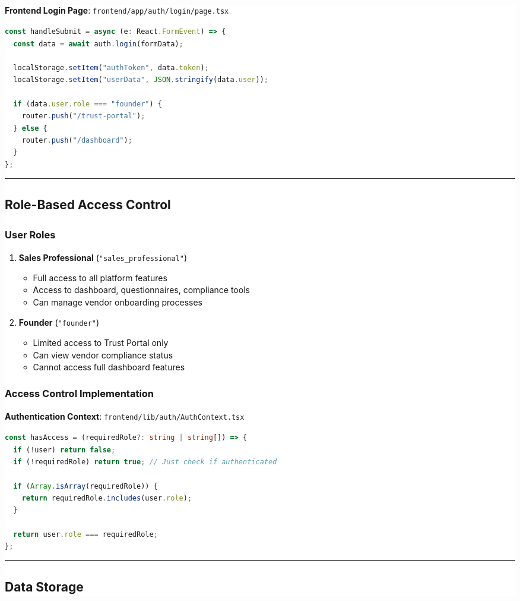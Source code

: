 **Frontend Login Page**: `frontend/app/auth/login/page.tsx`
```typescript
const handleSubmit = async (e: React.FormEvent) => {
  const data = await auth.login(formData);
  
  localStorage.setItem("authToken", data.token);
  localStorage.setItem("userData", JSON.stringify(data.user));
  
  if (data.user.role === "founder") {
    router.push("/trust-portal");
  } else {
    router.push("/dashboard");
  }
};
```

---

## Role-Based Access Control

### User Roles

1. **Sales Professional** (`"sales_professional"`)
   - Full access to all platform features
   - Access to dashboard, questionnaires, compliance tools
   - Can manage vendor onboarding processes

2. **Founder** (`"founder"`)
   - Limited access to Trust Portal only
   - Can view vendor compliance status
   - Cannot access full dashboard features

### Access Control Implementation

**Authentication Context**: `frontend/lib/auth/AuthContext.tsx`
```typescript
const hasAccess = (requiredRole?: string | string[]) => {
  if (!user) return false;
  if (!requiredRole) return true; // Just check if authenticated
  
  if (Array.isArray(requiredRole)) {
    return requiredRole.includes(user.role);
  }
  
  return user.role === requiredRole;
};
```

---

## Data Storage
